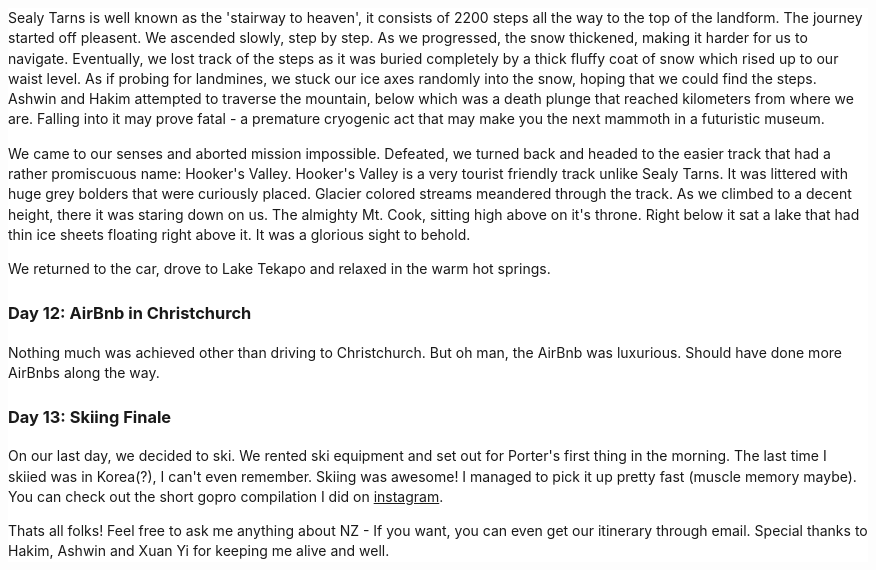Sealy Tarns is well known as the 'stairway to heaven', it consists of 2200 steps all the way to the top of the landform. The journey started off pleasent. We ascended slowly, step by step. As we progressed, the snow thickened, making it harder for us to navigate. Eventually, we lost track of the steps as it was buried completely by a thick fluffy coat of snow which rised up to our waist level. As if probing for landmines, we stuck our ice axes randomly into the snow, hoping that we could find the steps. Ashwin and Hakim attempted to traverse the mountain, below which was a death plunge that reached kilometers from where we are. Falling into it may prove fatal - a premature cryogenic act that may make you the next mammoth in a futuristic museum.

We came to our senses and aborted mission impossible. Defeated, we turned back and headed to the easier track that had a rather promiscuous name: Hooker's Valley. Hooker's Valley is a very tourist friendly track unlike Sealy Tarns. It was littered with huge grey bolders that were curiously placed. Glacier colored streams meandered through the track. As we climbed to a decent height, there it was staring down on us. The almighty Mt. Cook, sitting high above on it's throne. Right below it sat a lake that had thin ice sheets floating right above it. It was a glorious sight to behold.

We returned to the car, drove to Lake Tekapo and relaxed in the warm hot springs.

### **Day 12: AirBnb in Christchurch**

Nothing much was achieved other than driving to Christchurch. But oh man, the AirBnb was luxurious. Should have done more AirBnbs along the way. 

### **Day 13: Skiing Finale**

On our last day, we decided to ski. We rented ski equipment and set out for Porter's first thing in the morning. The last time I skiied was in Korea(?), I can't even remember. Skiing was awesome! I managed to pick it up pretty fast (muscle memory maybe). You can check out the short gopro compilation I did on [instagram](www.instagram.com/jobunts).

Thats all folks! Feel free to ask me anything about NZ - If you want, you can even get our itinerary through email. Special thanks to Hakim, Ashwin and Xuan Yi for keeping me alive and well. <i class="em em---1"></i>

